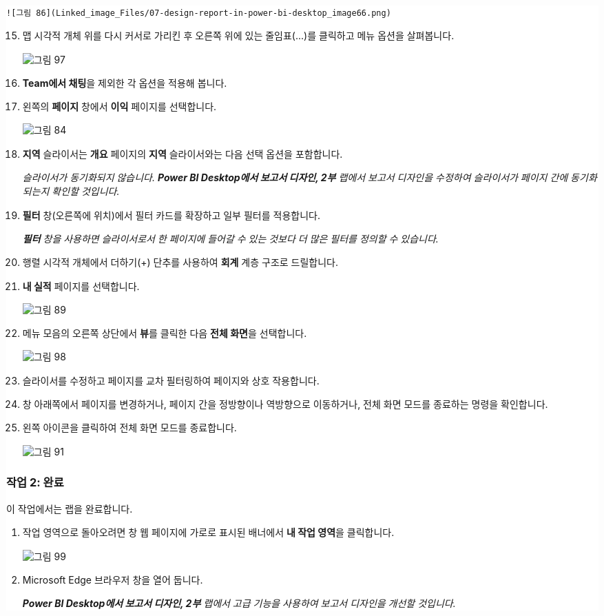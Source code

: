 	![그림 86](Linked_image_Files/07-design-report-in-power-bi-desktop_image66.png)

15. 맵 시각적 개체 위를 다시 커서로 가리킨 후 오른쪽 위에 있는 줄임표(...)를 클릭하고 메뉴 옵션을 살펴봅니다.

	![그림 97](Linked_image_Files/07-design-report-in-power-bi-desktop_image67.png)

16. **Team에서 채팅**을 제외한 각 옵션을 적용해 봅니다.

17. 왼쪽의 **페이지** 창에서 **이익** 페이지를 선택합니다.

	![그림 84](Linked_image_Files/07-design-report-in-power-bi-desktop_image68.png)

18. **지역** 슬라이서는 **개요** 페이지의 **지역** 슬라이서와는 다음 선택 옵션을 포함합니다.

	*슬라이서가 동기화되지 않습니다. **Power BI Desktop에서 보고서 디자인, 2부** 랩에서 보고서 디자인을 수정하여 슬라이서가 페이지 간에 동기화되는지 확인할 것입니다.*

19. **필터** 창(오른쪽에 위치)에서 필터 카드를 확장하고 일부 필터를 적용합니다.

	***필터** 창을 사용하면 슬라이서로서 한 페이지에 들어갈 수 있는 것보다 더 많은 필터를 정의할 수 있습니다.*

20. 행렬 시각적 개체에서 더하기(+) 단추를 사용하여 **회계** 계층 구조로 드릴합니다.

21. **내 실적** 페이지를 선택합니다.

	![그림 89](Linked_image_Files/07-design-report-in-power-bi-desktop_image69.png)

22. 메뉴 모음의 오른쪽 상단에서 **뷰**를 클릭한 다음 **전체 화면**을 선택합니다.

	![그림 98](Linked_image_Files/07-design-report-in-power-bi-desktop_image70.png)

23. 슬라이서를 수정하고 페이지를 교차 필터링하여 페이지와 상호 작용합니다.

24. 창 아래쪽에서 페이지를 변경하거나, 페이지 간을 정방향이나 역방향으로 이동하거나, 전체 화면 모드를 종료하는 명령을 확인합니다.

25. 왼쪽 아이콘을 클릭하여 전체 화면 모드를 종료합니다.

	![그림 91](Linked_image_Files/07-design-report-in-power-bi-desktop_image71.png)

### **작업 2: 완료**

이 작업에서는 랩을 완료합니다.

1. 작업 영역으로 돌아오려면 창 웹 페이지에 가로로 표시된 배너에서 **내 작업 영역**을 클릭합니다.

	![그림 99](Linked_image_Files/07-design-report-in-power-bi-desktop_image72.png)

2. Microsoft Edge 브라우저 창을 열어 둡니다.

	***Power BI Desktop에서 보고서 디자인, 2부** 랩에서 고급 기능을 사용하여 보고서 디자인을 개선할 것입니다.*
